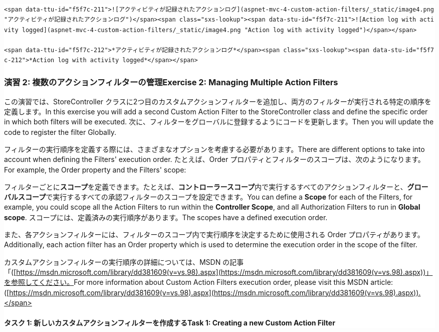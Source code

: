     <span data-ttu-id="f5f7c-211">![アクティビティが記録されたアクションログ](aspnet-mvc-4-custom-action-filters/_static/image4.png "アクティビティが記録されたアクションログ")</span><span class="sxs-lookup"><span data-stu-id="f5f7c-211">![Action log with activity logged](aspnet-mvc-4-custom-action-filters/_static/image4.png "Action log with activity logged")</span></span>

    <span data-ttu-id="f5f7c-212">*アクティビティが記録されたアクションログ*</span><span class="sxs-lookup"><span data-stu-id="f5f7c-212">*Action log with activity logged*</span></span>

<a id="Exercise2"></a>

<a id="Exercise_2_Managing_Multiple_Action_Filters"></a>
### <a name="exercise-2-managing-multiple-action-filters"></a><span data-ttu-id="f5f7c-213">演習 2: 複数のアクションフィルターの管理</span><span class="sxs-lookup"><span data-stu-id="f5f7c-213">Exercise 2: Managing Multiple Action Filters</span></span>

<span data-ttu-id="f5f7c-214">この演習では、StoreController クラスに2つ目のカスタムアクションフィルターを追加し、両方のフィルターが実行される特定の順序を定義します。</span><span class="sxs-lookup"><span data-stu-id="f5f7c-214">In this exercise you will add a second Custom Action Filter to the StoreController class and define the specific order in which both filters will be executed.</span></span> <span data-ttu-id="f5f7c-215">次に、フィルターをグローバルに登録するようにコードを更新します。</span><span class="sxs-lookup"><span data-stu-id="f5f7c-215">Then you will update the code to register the filter Globally.</span></span>

<span data-ttu-id="f5f7c-216">フィルターの実行順序を定義する際には、さまざまなオプションを考慮する必要があります。</span><span class="sxs-lookup"><span data-stu-id="f5f7c-216">There are different options to take into account when defining the Filters' execution order.</span></span> <span data-ttu-id="f5f7c-217">たとえば、Order プロパティとフィルターのスコープは、次のようになります。</span><span class="sxs-lookup"><span data-stu-id="f5f7c-217">For example, the Order property and the Filters' scope:</span></span>

<span data-ttu-id="f5f7c-218">フィルターごとに**スコープ**を定義できます。たとえば、**コントローラースコープ**内で実行するすべてのアクションフィルターと、**グローバルスコープ**で実行するすべての承認フィルターのスコープを設定できます。</span><span class="sxs-lookup"><span data-stu-id="f5f7c-218">You can define a **Scope** for each of the Filters, for example, you could scope all the Action Filters to run within the **Controller Scope**, and all Authorization Filters to run in **Global scope**.</span></span> <span data-ttu-id="f5f7c-219">スコープには、定義済みの実行順序があります。</span><span class="sxs-lookup"><span data-stu-id="f5f7c-219">The scopes have a defined execution order.</span></span>

<span data-ttu-id="f5f7c-220">また、各アクションフィルターには、フィルターのスコープ内で実行順序を決定するために使用される Order プロパティがあります。</span><span class="sxs-lookup"><span data-stu-id="f5f7c-220">Additionally, each action filter has an Order property which is used to determine the execution order in the scope of the filter.</span></span>

<span data-ttu-id="f5f7c-221">カスタムアクションフィルターの実行順序の詳細については、MSDN の記事「([https://msdn.microsoft.com/library/dd381609(v=vs.98).aspx](https://msdn.microsoft.com/library/dd381609(v=vs.98).aspx))」を参照してください。</span><span class="sxs-lookup"><span data-stu-id="f5f7c-221">For more information about Custom Action Filters execution order, please visit this MSDN article: ([https://msdn.microsoft.com/library/dd381609(v=vs.98).aspx](https://msdn.microsoft.com/library/dd381609(v=vs.98).aspx)).</span></span>

<a id="Ex2Task1"></a>

<a id="Task_1_Creating_a_new_Custom_Action_Filter"></a>
#### <a name="task-1-creating-a-new-custom-action-filter"></a><span data-ttu-id="f5f7c-222">タスク 1: 新しいカスタムアクションフィルターを作成する</span><span class="sxs-lookup"><span data-stu-id="f5f7c-222">Task 1: Creating a new Custom Action Filter</span></span>
